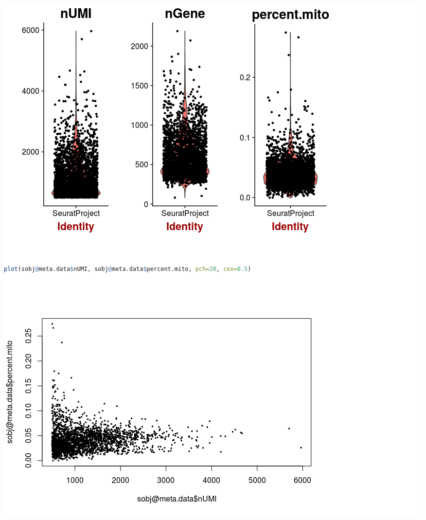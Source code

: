 ![](./images/tutorial-seurat-mca_files/unnamed-chunk-8-1.png)

<br/>

```r
plot(sobj@meta.data$nUMI, sobj@meta.data$percent.mito, pch=20, cex=0.5)
```

![](./images/tutorial-seurat-mca_files/unnamed-chunk-8-2.png)
